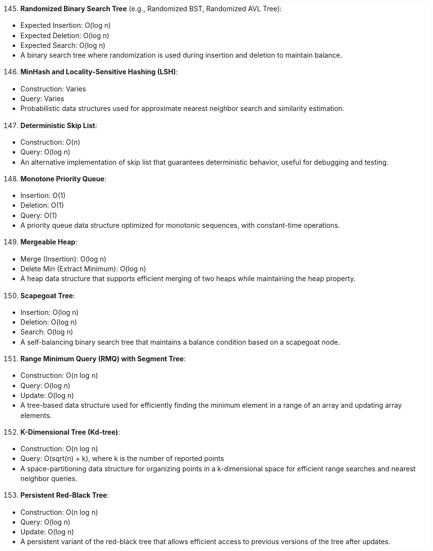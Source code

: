 145. **Randomized Binary Search Tree** (e.g., Randomized BST, Randomized AVL Tree):
   - Expected Insertion: O(log n)
   - Expected Deletion: O(log n)
   - Expected Search: O(log n)
   - A binary search tree where randomization is used during insertion and deletion to maintain balance.

146. **MinHash and Locality-Sensitive Hashing (LSH)**:
   - Construction: Varies
   - Query: Varies
   - Probabilistic data structures used for approximate nearest neighbor search and similarity estimation.

147. **Deterministic Skip List**:
   - Construction: O(n)
   - Query: O(log n)
   - An alternative implementation of skip list that guarantees deterministic behavior, useful for debugging and testing.

148. **Monotone Priority Queue**:
   - Insertion: O(1)
   - Deletion: O(1)
   - Query: O(1)
   - A priority queue data structure optimized for monotonic sequences, with constant-time operations.

149. **Mergeable Heap**:
   - Merge (Insertion): O(log n)
   - Delete Min (Extract Minimum): O(log n)
   - A heap data structure that supports efficient merging of two heaps while maintaining the heap property.

150. **Scapegoat Tree**:
   - Insertion: O(log n)
   - Deletion: O(log n)
   - Search: O(log n)
   - A self-balancing binary search tree that maintains a balance condition based on a scapegoat node.

151. **Range Minimum Query (RMQ) with Segment Tree**:
   - Construction: O(n log n)
   - Query: O(log n)
   - Update: O(log n)
   - A tree-based data structure used for efficiently finding the minimum element in a range of an array and updating array elements.

152. **K-Dimensional Tree (Kd-tree)**:
   - Construction: O(n log n)
   - Query: O(sqrt(n) + k), where k is the number of reported points
   - A space-partitioning data structure for organizing points in a k-dimensional space for efficient range searches and nearest neighbor queries.

153. **Persistent Red-Black Tree**:
   - Construction: O(n log n)
   - Query: O(log n)
   - Update: O(log n)
   - A persistent variant of the red-black tree that allows efficient access to previous versions of the tree after updates.
